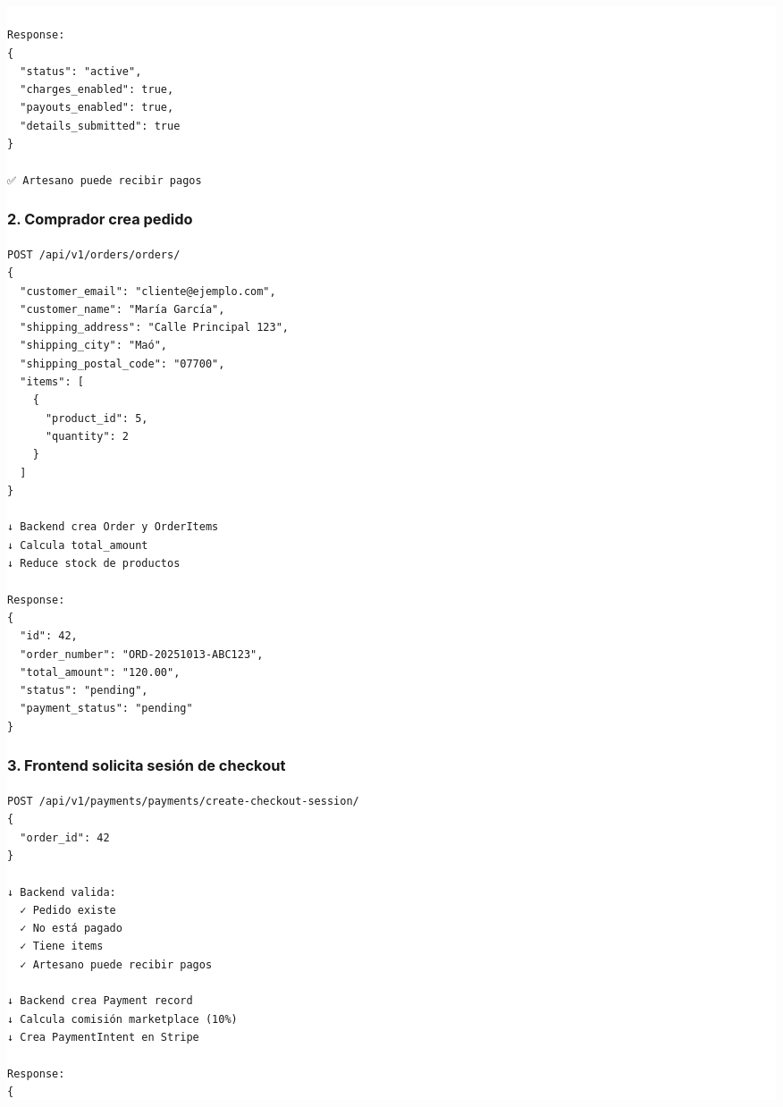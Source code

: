```

Response:
{
  "status": "active",
  "charges_enabled": true,
  "payouts_enabled": true,
  "details_submitted": true
}

✅ Artesano puede recibir pagos
```

### 2. **Comprador crea pedido**

```
POST /api/v1/orders/orders/
{
  "customer_email": "cliente@ejemplo.com",
  "customer_name": "María García",
  "shipping_address": "Calle Principal 123",
  "shipping_city": "Maó",
  "shipping_postal_code": "07700",
  "items": [
    {
      "product_id": 5,
      "quantity": 2
    }
  ]
}

↓ Backend crea Order y OrderItems
↓ Calcula total_amount
↓ Reduce stock de productos

Response:
{
  "id": 42,
  "order_number": "ORD-20251013-ABC123",
  "total_amount": "120.00",
  "status": "pending",
  "payment_status": "pending"
}
```

### 3. **Frontend solicita sesión de checkout**

```
POST /api/v1/payments/payments/create-checkout-session/
{
  "order_id": 42
}

↓ Backend valida:
  ✓ Pedido existe
  ✓ No está pagado
  ✓ Tiene items
  ✓ Artesano puede recibir pagos

↓ Backend crea Payment record
↓ Calcula comisión marketplace (10%)
↓ Crea PaymentIntent en Stripe

Response:
{
```